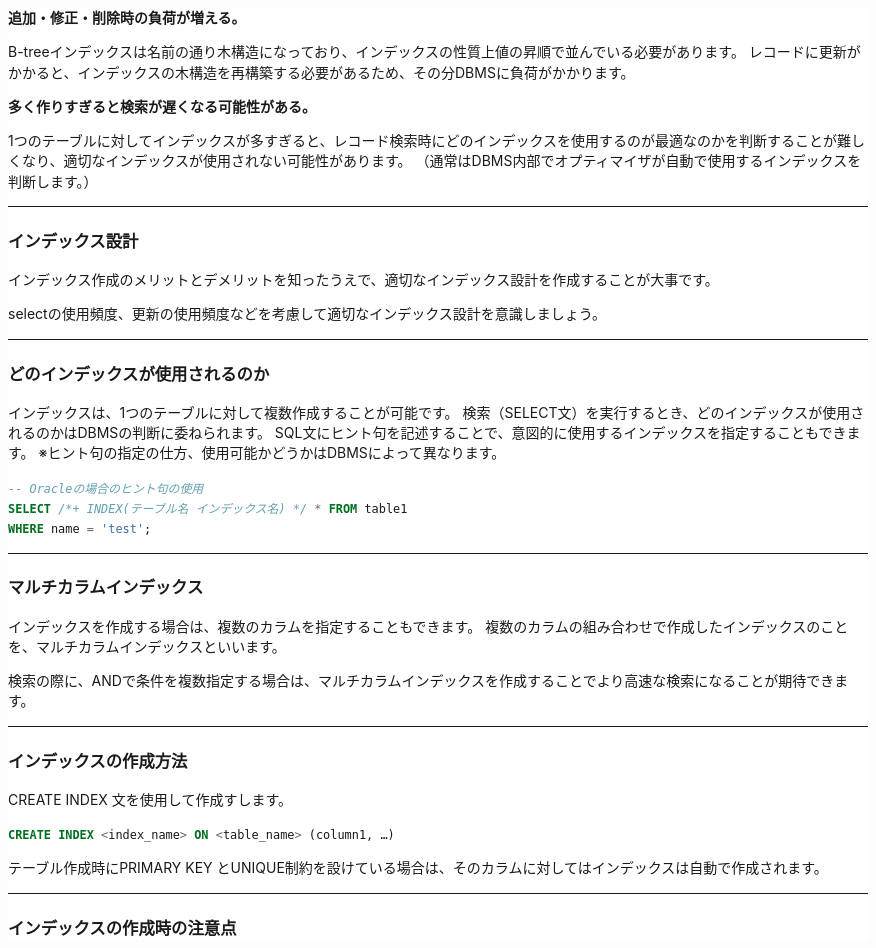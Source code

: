 **追加・修正・削除時の負荷が増える。**

B-treeインデックスは名前の通り木構造になっており、インデックスの性質上値の昇順で並んでいる必要があります。
レコードに更新がかかると、インデックスの木構造を再構築する必要があるため、その分DBMSに負荷がかかります。

**多く作りすぎると検索が遅くなる可能性がある。**

1つのテーブルに対してインデックスが多すぎると、レコード検索時にどのインデックスを使用するのが最適なのかを判断することが難しくなり、適切なインデックスが使用されない可能性があります。
（通常はDBMS内部でオプティマイザが自動で使用するインデックスを判断します。）

---

### インデックス設計

インデックス作成のメリットとデメリットを知ったうえで、適切なインデックス設計を作成することが大事です。

selectの使用頻度、更新の使用頻度などを考慮して適切なインデックス設計を意識しましょう。

---

### どのインデックスが使用されるのか

インデックスは、1つのテーブルに対して複数作成することが可能です。
検索（SELECT文）を実行するとき、どのインデックスが使用されるのかはDBMSの判断に委ねられます。
SQL文にヒント句を記述することで、意図的に使用するインデックスを指定することもできます。
※ヒント句の指定の仕方、使用可能かどうかはDBMSによって異なります。

```sql
-- Oracleの場合のヒント句の使用
SELECT /*+ INDEX(テーブル名 インデックス名) */ * FROM table1
WHERE name = 'test';
```

---

### マルチカラムインデックス

インデックスを作成する場合は、複数のカラムを指定することもできます。
複数のカラムの組み合わせで作成したインデックスのことを、マルチカラムインデックスといいます。

検索の際に、ANDで条件を複数指定する場合は、マルチカラムインデックスを作成することでより高速な検索になることが期待できます。

---

### インデックスの作成方法

CREATE INDEX 文を使用して作成すします。

```sql
CREATE INDEX <index_name> ON <table_name> (column1, …)
```

テーブル作成時にPRIMARY KEY とUNIQUE制約を設けている場合は、そのカラムに対してはインデックスは自動で作成されます。

---

### インデックスの作成時の注意点
